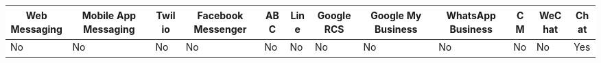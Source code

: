 <div class="tablecontainer">

<table class="releasenotes">

<thead>

<tr class="categoryrow">

<th>Web Messaging</th>

<th>Mobile App Messaging</th>

<th>Twilio</th>

<th>Facebook Messenger</th>

<th>ABC</th>

<th>Line</th>

<th>Google RCS</th>

<th>Google My Business</th>

<th>WhatsApp Business</th>

<th>CM</th>

<th>WeChat</th>

<th>Chat</th>

</tr>

</thead>

<tbody>

<tr>

<td>No</td>

<td>No</td>

<td>No</td>

<td>No</td>

<td>No</td>

<td>No</td>

<td>No</td>

<td>No</td>

<td>No</td>

<td>No</td>

<td>No</td>

<td>Yes</td>

</tr>

